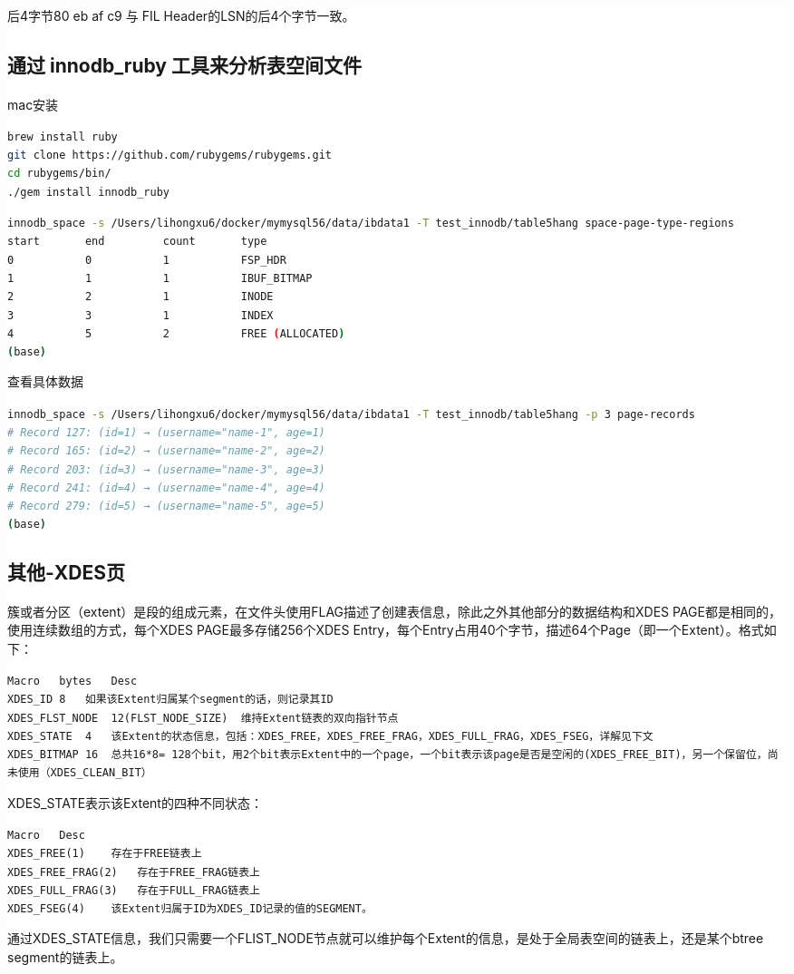 后4字节80 eb af c9 与 FIL Header的LSN的后4个字节一致。


## 通过 innodb_ruby 工具来分析表空间文件
mac安装
```bash 
brew install ruby
git clone https://github.com/rubygems/rubygems.git
cd rubygems/bin/
./gem install innodb_ruby
``` 
``` bash
innodb_space -s /Users/lihongxu6/docker/mymysql56/data/ibdata1 -T test_innodb/table5hang space-page-type-regions
start       end         count       type                
0           0           1           FSP_HDR             
1           1           1           IBUF_BITMAP         
2           2           1           INODE               
3           3           1           INDEX               
4           5           2           FREE (ALLOCATED)    
(base) 
```
查看具体数据
``` bash
innodb_space -s /Users/lihongxu6/docker/mymysql56/data/ibdata1 -T test_innodb/table5hang -p 3 page-records
# Record 127: (id=1) → (username="name-1", age=1)
# Record 165: (id=2) → (username="name-2", age=2)
# Record 203: (id=3) → (username="name-3", age=3)
# Record 241: (id=4) → (username="name-4", age=4)
# Record 279: (id=5) → (username="name-5", age=5)
(base)
```

## 其他-XDES页

簇或者分区（extent）是段的组成元素，在文件头使用FLAG描述了创建表信息，除此之外其他部分的数据结构和XDES PAGE都是相同的，
使用连续数组的方式，每个XDES PAGE最多存储256个XDES Entry，每个Entry占用40个字节，描述64个Page（即一个Extent）。格式如下：
``` text
Macro	bytes	Desc
XDES_ID	8	如果该Extent归属某个segment的话，则记录其ID
XDES_FLST_NODE	12(FLST_NODE_SIZE)	维持Extent链表的双向指针节点
XDES_STATE	4	该Extent的状态信息，包括：XDES_FREE，XDES_FREE_FRAG，XDES_FULL_FRAG，XDES_FSEG，详解见下文
XDES_BITMAP	16	总共16*8= 128个bit，用2个bit表示Extent中的一个page，一个bit表示该page是否是空闲的(XDES_FREE_BIT)，另一个保留位，尚未使用（XDES_CLEAN_BIT）
```
XDES_STATE表示该Extent的四种不同状态：
```text
Macro	Desc
XDES_FREE(1)	存在于FREE链表上
XDES_FREE_FRAG(2)	存在于FREE_FRAG链表上
XDES_FULL_FRAG(3)	存在于FULL_FRAG链表上
XDES_FSEG(4)	该Extent归属于ID为XDES_ID记录的值的SEGMENT。
```
通过XDES_STATE信息，我们只需要一个FLIST_NODE节点就可以维护每个Extent的信息，是处于全局表空间的链表上，还是某个btree segment的链表上。
